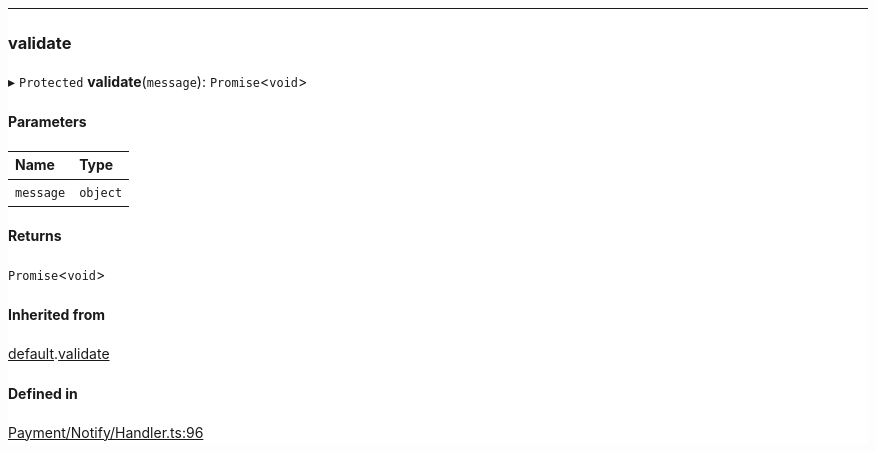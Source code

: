 ___

### validate

▸ `Protected` **validate**(`message`): `Promise`<`void`\>

#### Parameters

| Name | Type |
| :------ | :------ |
| `message` | `object` |

#### Returns

`Promise`<`void`\>

#### Inherited from

[default](Payment_Notify_Handler.default.md).[validate](Payment_Notify_Handler.default.md#validate)

#### Defined in

[Payment/Notify/Handler.ts:96](https://github.com/hpyer/node-easywechat/blob/e4961d7/src/Payment/Notify/Handler.ts#L96)
